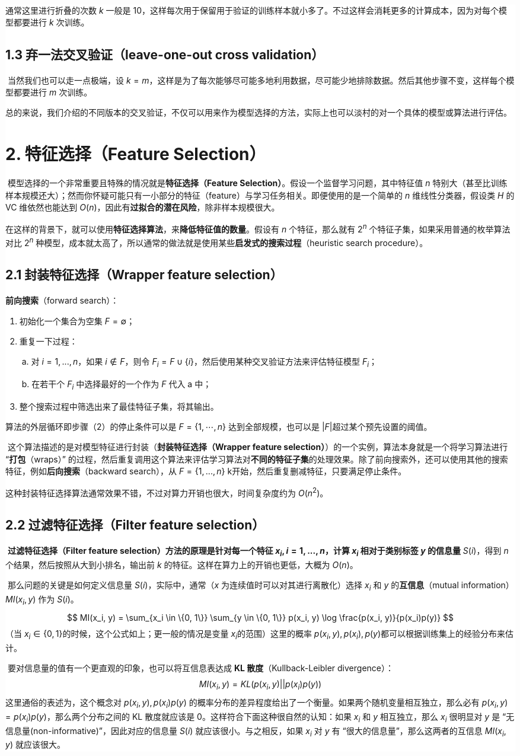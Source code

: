 通常这里进行折叠的次数 $k$ 一般是 10，这样每次用于保留用于验证的训练样本就小多了。不过这样会消耗更多的计算成本，因为对每个模型都要进行 $k$ 次训练。

## 1.3 弃一法交叉验证（leave-one-out cross validation）

​	当然我们也可以走一点极端，设 $k = m$，这样是为了每次能够尽可能多地利用数据，尽可能少地排除数据。然后其他步骤不变，这样每个模型都要进行 $m$ 次训练。

​	总的来说，我们介绍的不同版本的交叉验证，不仅可以用来作为模型选择的方法，实际上也可以淡村的对一个具体的模型或算法进行评估。

# 2. 特征选择（Feature Selection）

​	模型选择的一个非常重要且特殊的情况就是**特征选择（Feature Selection）**。假设一个监督学习问题，其中特征值 $n$ 特别大（甚至比训练样本规模还大）；然而你怀疑可能只有一小部分的特征（feature）与学习任务相关。即便使用的是一个简单的 $n$ 维线性分类器，假设类 $H$ 的 VC 维依然也能达到 $O(n)$，因此有**过拟合的潜在风险**，除非样本规模很大。

​	在这样的背景下，就可以使用**特征选择算法**，来**降低特征值的数量**。假设有 $n$ 个特征，那么就有 $2^n$ 个特征子集，如果采用普通的枚举算法对比 $2^n$ 种模型，成本就太高了，所以通常的做法就是使用某些**启发式的搜索过程**（heuristic search procedure）。

## 2.1 封装特征选择（Wrapper feature selection）

**前向搜索**（forward search）：

1. 初始化一个集合为空集 $F=\emptyset$；

2. 重复一下过程：

   ​	a. 对 $i = 1, ..., n$，如果 $i \notin F$，则令 $F_i = F \cup \{i\}$，然后使用某种交叉验证方法来评估特征模型 $F_i$；

   ​	b. 在若干个 $F_i$ 中选择最好的一个作为 $F$ 代入 a 中；

3. 整个搜索过程中筛选出来了最佳特征子集，将其输出。

算法的外层循环即步骤（2）的停止条件可以是 $F = \{1,\cdots,n\}$ 达到全部规模，也可以是 $|F|​$ 超过某个预先设置的阈值。

​	这个算法描述的是对模型特征进行封装（**封装特征选择（Wrapper feature selection）**）的一个实例，算法本身就是一个将学习算法进行 “**打包**（wraps）” 的过程，然后重复调用这个算法来评估学习算法对**不同的特征子集**的处理效果。除了前向搜索外，还可以使用其他的搜索特征，例如**后向搜索**（backward search），从 $F = \{1, ..., n\}$ k开始，然后重复删减特征，只要满足停止条件。

​	这种封装特征选择算法通常效果不错，不过对算力开销也很大，时间复杂度约为 $O(n^2)$。

## 2.2 过滤特征选择（Filter feature selection）

​	**过滤特征选择（Filter feature selection）**方法的原理是针对每一个特征 $x_i, i = 1, ..., n$，计算 $x_i$ 相对于类别标签 $y$ 的**信息量** $S(i)$，得到 $n$ 个结果，然后按照从大到小排名，输出前 $k$ 的特征。这样在算力上的开销也更低，大概为 $O(n)$。

​	那么问题的关键是如何定义信息量 $S(i)$，实际中，通常（$x$ 为连续值时可以对其进行离散化）选择 $x_i$ 和 $y$ 的**互信息**（mutual information） $MI(x_i, y)$ 作为 $S(i)$。
$$
MI(x_i, y) = \sum_{x_i \in \{0, 1\}} \sum_{y \in \{0, 1\}} p(x_i, y) \log \frac{p(x_i, y)}{p(x_i)p(y)}
$$
（当 $x_i \in \{0, 1\}​$ 的时候，这个公式如上；更一般的情况是变量 $x_i​$ 的范围）这里的概率 $p(x_i, y), p(x_i), p(y)​$ 都可以根据训练集上的经验分布来估计。

​	要对信息量的值有一个更直观的印象，也可以将互信息表达成 **KL 散度**（Kullback-Leibler divergence）：
$$
MI(x_i, y) = KL \big( p(x_i, y)||p(x_i)p(y) \big)
$$
这里通俗的表述为，这个概念对 $p(x_i, y), p(x_i)p(y)$ 的概率分布的差异程度给出了一个衡量。如果两个随机变量相互独立，那么必有 $p(x_i, y) = p(x_i)p(y)$，那么两个分布之间的 KL 散度就应该是 0。这样符合下面这种很自然的认知：如果 $x_i$ 和 $y$ 相互独立，那么 $x_i$ 很明显对 $y$ 是 “无信息量(non-informative)”，因此对应的信息量 $S(i)$ 就应该很小。与之相反，如果 $x_i$ 对 $y$ 有 “很大的信息量”，那么这两者的互信息 ${MI}(x_i,y)$ 就应该很大。  
